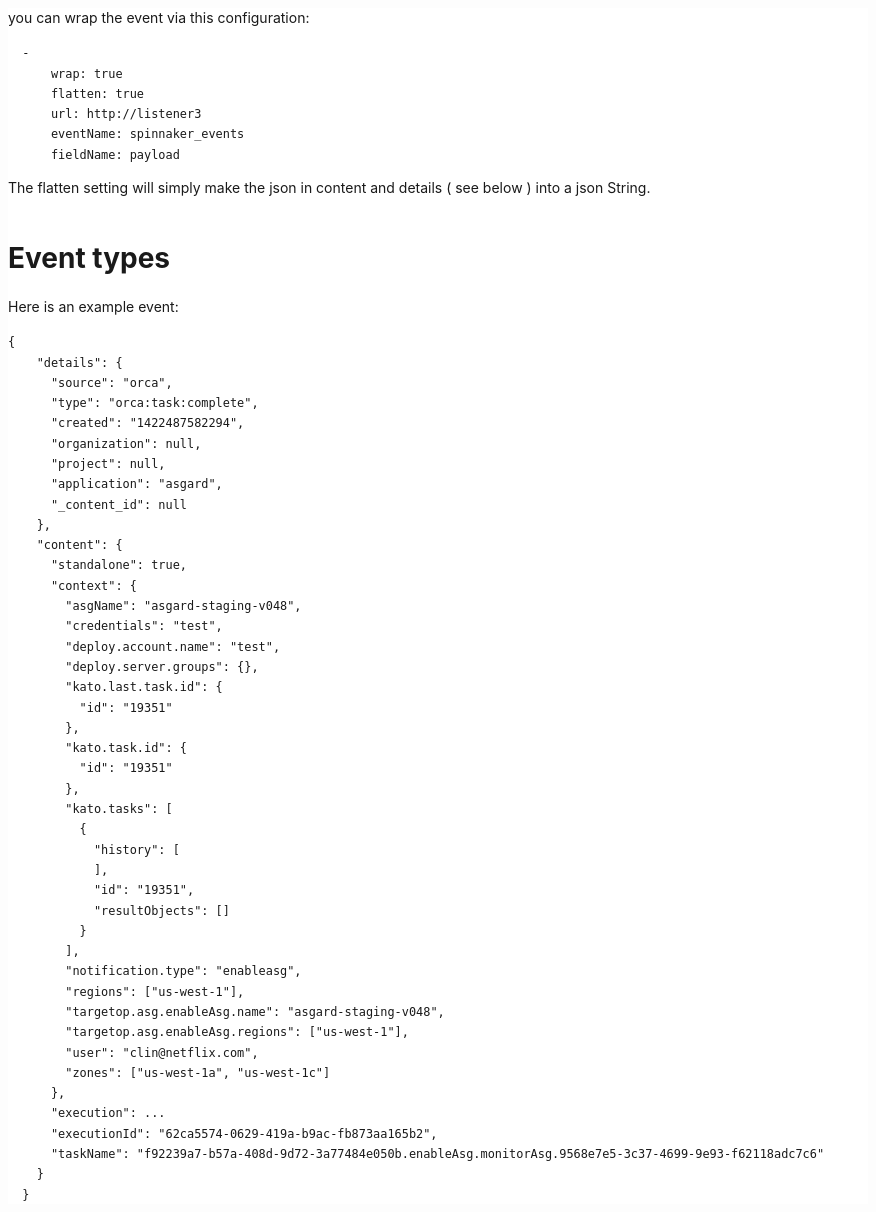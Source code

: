 you can wrap the event via this configuration:

```
  -
      wrap: true
      flatten: true
      url: http://listener3
      eventName: spinnaker_events
      fieldName: payload
```

The flatten setting will simply make the json in content and details ( see below ) into a json String.

# Event types

Here is an example event:

```
{
    "details": {
      "source": "orca",
      "type": "orca:task:complete",
      "created": "1422487582294",
      "organization": null,
      "project": null,
      "application": "asgard",
      "_content_id": null
    },
    "content": {
      "standalone": true,
      "context": {
        "asgName": "asgard-staging-v048",
        "credentials": "test",
        "deploy.account.name": "test",
        "deploy.server.groups": {},
        "kato.last.task.id": {
          "id": "19351"
        },
        "kato.task.id": {
          "id": "19351"
        },
        "kato.tasks": [
          {
            "history": [
            ],
            "id": "19351",
            "resultObjects": []
          }
        ],
        "notification.type": "enableasg",
        "regions": ["us-west-1"],
        "targetop.asg.enableAsg.name": "asgard-staging-v048",
        "targetop.asg.enableAsg.regions": ["us-west-1"],
        "user": "clin@netflix.com",
        "zones": ["us-west-1a", "us-west-1c"]
      },
      "execution": ...
      "executionId": "62ca5574-0629-419a-b9ac-fb873aa165b2",
      "taskName": "f92239a7-b57a-408d-9d72-3a77484e050b.enableAsg.monitorAsg.9568e7e5-3c37-4699-9e93-f62118adc7c6"
    }
  }
```
